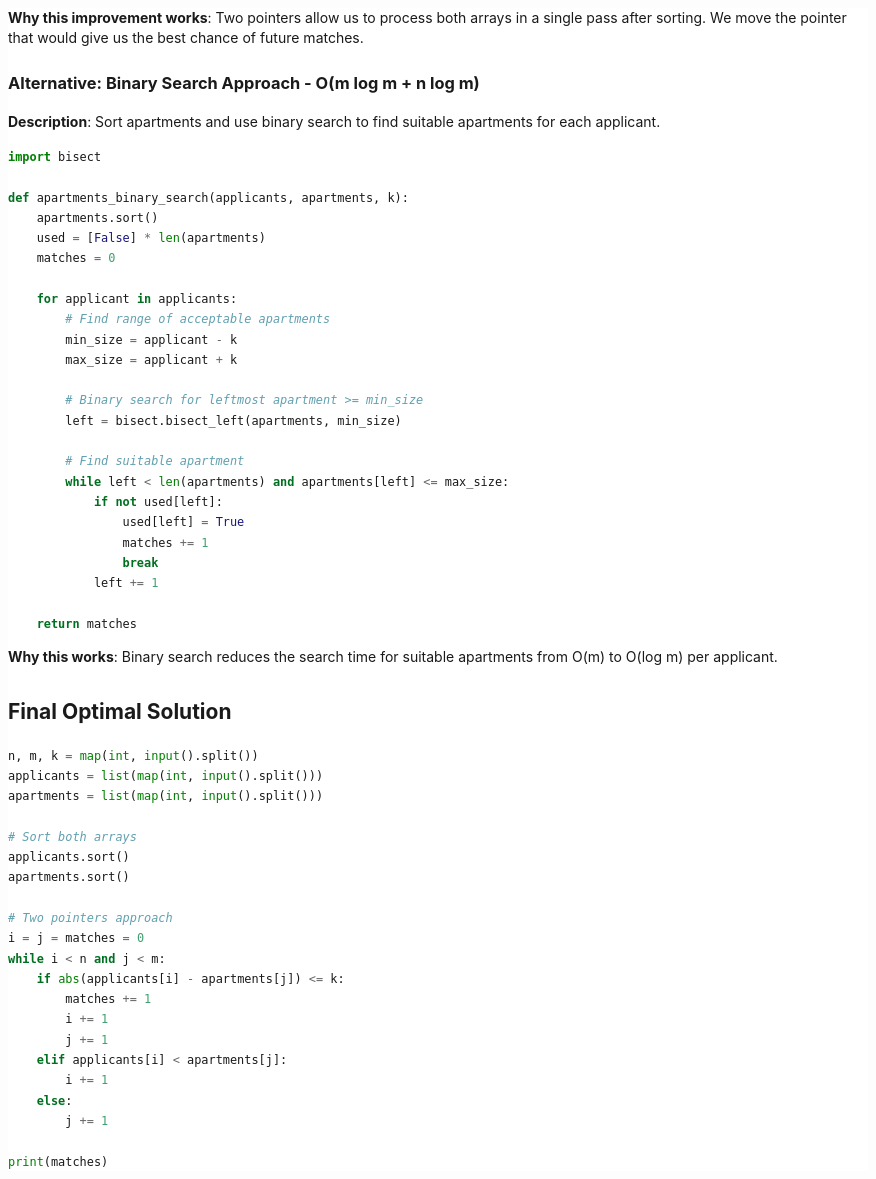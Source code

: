 
**Why this improvement works**: Two pointers allow us to process both arrays in a single pass after sorting. We move the pointer that would give us the best chance of future matches.

### Alternative: Binary Search Approach - O(m log m + n log m)
**Description**: Sort apartments and use binary search to find suitable apartments for each applicant.

```python
import bisect

def apartments_binary_search(applicants, apartments, k):
    apartments.sort()
    used = [False] * len(apartments)
    matches = 0
    
    for applicant in applicants:
        # Find range of acceptable apartments
        min_size = applicant - k
        max_size = applicant + k
        
        # Binary search for leftmost apartment >= min_size
        left = bisect.bisect_left(apartments, min_size)
        
        # Find suitable apartment
        while left < len(apartments) and apartments[left] <= max_size:
            if not used[left]:
                used[left] = True
                matches += 1
                break
            left += 1
    
    return matches
```

**Why this works**: Binary search reduces the search time for suitable apartments from O(m) to O(log m) per applicant.

## Final Optimal Solution

```python
n, m, k = map(int, input().split())
applicants = list(map(int, input().split()))
apartments = list(map(int, input().split()))

# Sort both arrays
applicants.sort()
apartments.sort()

# Two pointers approach
i = j = matches = 0
while i < n and j < m:
    if abs(applicants[i] - apartments[j]) <= k:
        matches += 1
        i += 1
        j += 1
    elif applicants[i] < apartments[j]:
        i += 1
    else:
        j += 1

print(matches)
```
